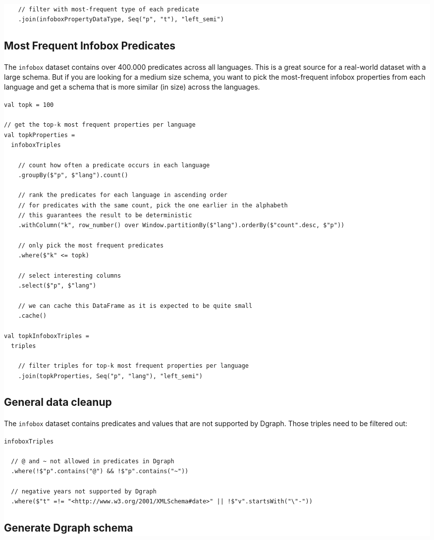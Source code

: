         // filter with most-frequent type of each predicate
        .join(infoboxPropertyDataType, Seq("p", "t"), "left_semi")


## Most Frequent Infobox Predicates

The `infobox` dataset contains over 400.000 predicates across all languages. This is a great source
for a real-world dataset with a large schema. But if you are looking for a medium size schema, you want
to pick the most-frequent infobox properties from each language and get a schema that is more similar (in size)
across the languages.

    val topk = 100
    
    // get the top-k most frequent properties per language
    val topkProperties =
      infoboxTriples

        // count how often a predicate occurs in each language
        .groupBy($"p", $"lang").count()

        // rank the predicates for each language in ascending order
        // for predicates with the same count, pick the one earlier in the alphabeth
        // this guarantees the result to be deterministic
        .withColumn("k", row_number() over Window.partitionBy($"lang").orderBy($"count".desc, $"p"))

        // only pick the most frequent predicates
        .where($"k" <= topk)

        // select interesting columns
        .select($"p", $"lang")

        // we can cache this DataFrame as it is expected to be quite small
        .cache()

    val topkInfoboxTriples =
      triples

        // filter triples for top-k most frequent properties per language
        .join(topkProperties, Seq("p", "lang"), "left_semi")

## General data cleanup

The `infobox` dataset contains predicates and values that are not supported by Dgraph.
Those triples need to be filtered out:

    infoboxTriples
    
      // @ and ~ not allowed in predicates in Dgraph
      .where(!$"p".contains("@") && !$"p".contains("~"))

      // negative years not supported by Dgraph
      .where($"t" =!= "<http://www.w3.org/2001/XMLSchema#date>" || !$"v".startsWith("\"-"))

## Generate Dgraph schema
